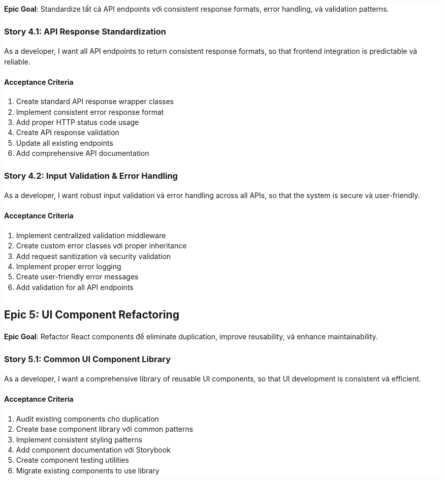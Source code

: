 **Epic Goal**: Standardize tất cả API endpoints với consistent response formats, error handling, và validation patterns.

### Story 4.1: API Response Standardization

As a developer,
I want all API endpoints to return consistent response formats,
so that frontend integration is predictable và reliable.

#### Acceptance Criteria

1. Create standard API response wrapper classes
2. Implement consistent error response format
3. Add proper HTTP status code usage
4. Create API response validation
5. Update all existing endpoints
6. Add comprehensive API documentation

### Story 4.2: Input Validation & Error Handling

As a developer,
I want robust input validation và error handling across all APIs,
so that the system is secure và user-friendly.

#### Acceptance Criteria

1. Implement centralized validation middleware
2. Create custom error classes với proper inheritance
3. Add request sanitization và security validation
4. Implement proper error logging
5. Create user-friendly error messages
6. Add validation for all API endpoints

## Epic 5: UI Component Refactoring

**Epic Goal**: Refactor React components để eliminate duplication, improve reusability, và enhance maintainability.

### Story 5.1: Common UI Component Library

As a developer,
I want a comprehensive library of reusable UI components,
so that UI development is consistent và efficient.

#### Acceptance Criteria

1. Audit existing components cho duplication
2. Create base component library với common patterns
3. Implement consistent styling patterns
4. Add component documentation với Storybook
5. Create component testing utilities
6. Migrate existing components to use library
